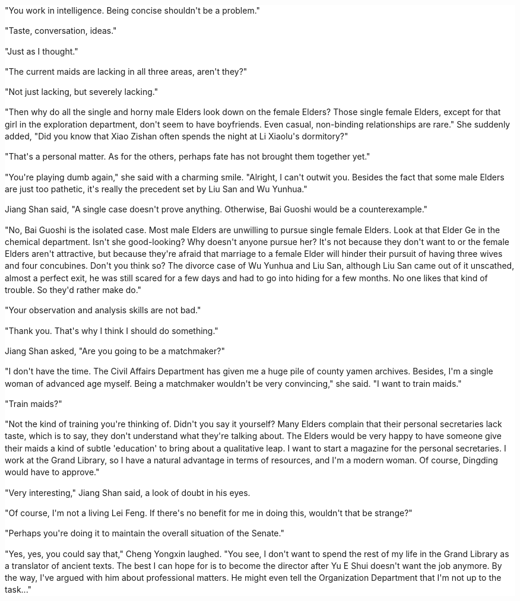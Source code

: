 "You work in intelligence. Being concise shouldn't be a problem."

"Taste, conversation, ideas."

"Just as I thought."

"The current maids are lacking in all three areas, aren't they?"

"Not just lacking, but severely lacking."

"Then why do all the single and horny male Elders look down on the female Elders? Those single female Elders, except for that girl in the exploration department, don't seem to have boyfriends. Even casual, non-binding relationships are rare." She suddenly added, "Did you know that Xiao Zishan often spends the night at Li Xiaolu's dormitory?"

"That's a personal matter. As for the others, perhaps fate has not brought them together yet."

"You're playing dumb again," she said with a charming smile. "Alright, I can't outwit you. Besides the fact that some male Elders are just too pathetic, it's really the precedent set by Liu San and Wu Yunhua."

Jiang Shan said, "A single case doesn't prove anything. Otherwise, Bai Guoshi would be a counterexample."

"No, Bai Guoshi is the isolated case. Most male Elders are unwilling to pursue single female Elders. Look at that Elder Ge in the chemical department. Isn't she good-looking? Why doesn't anyone pursue her? It's not because they don't want to or the female Elders aren't attractive, but because they're afraid that marriage to a female Elder will hinder their pursuit of having three wives and four concubines. Don't you think so? The divorce case of Wu Yunhua and Liu San, although Liu San came out of it unscathed, almost a perfect exit, he was still scared for a few days and had to go into hiding for a few months. No one likes that kind of trouble. So they'd rather make do."

"Your observation and analysis skills are not bad."

"Thank you. That's why I think I should do something."

Jiang Shan asked, "Are you going to be a matchmaker?"

"I don't have the time. The Civil Affairs Department has given me a huge pile of county yamen archives. Besides, I'm a single woman of advanced age myself. Being a matchmaker wouldn't be very convincing," she said. "I want to train maids."

"Train maids?"

"Not the kind of training you're thinking of. Didn't you say it yourself? Many Elders complain that their personal secretaries lack taste, which is to say, they don't understand what they're talking about. The Elders would be very happy to have someone give their maids a kind of subtle 'education' to bring about a qualitative leap. I want to start a magazine for the personal secretaries. I work at the Grand Library, so I have a natural advantage in terms of resources, and I'm a modern woman. Of course, Dingding would have to approve."

"Very interesting," Jiang Shan said, a look of doubt in his eyes.

"Of course, I'm not a living Lei Feng. If there's no benefit for me in doing this, wouldn't that be strange?"

"Perhaps you're doing it to maintain the overall situation of the Senate."

"Yes, yes, you could say that," Cheng Yongxin laughed. "You see, I don't want to spend the rest of my life in the Grand Library as a translator of ancient texts. The best I can hope for is to become the director after Yu E Shui doesn't want the job anymore. By the way, I've argued with him about professional matters. He might even tell the Organization Department that I'm not up to the task..."
